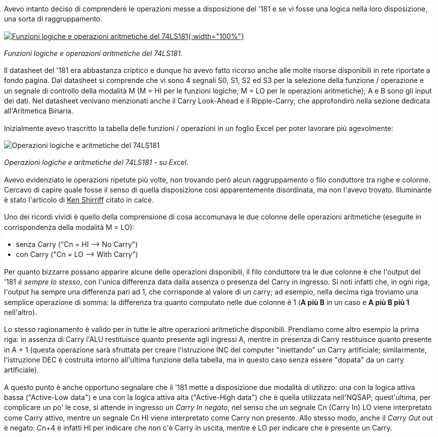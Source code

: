 Avevo intanto deciso di comprendere le operazioni messe a disposizione del '181 e se vi fosse una logica nella loro disposizione, una sorta di raggruppamento.

[![Funzioni logiche e operazioni aritmetiche del 74LS181](../../assets/alu/50-alu-operations.png "Funzioni logiche e operazioni aritmetiche del 74LS181"){:width="100%"}](../../assets/alu/50-alu-operations.png)

*Funzioni logiche e operazioni aritmetiche del 74LS181.*

Il datasheet del '181 era abbastanza criptico e dunque ho avevo fatto ricorso anche alle molte risorse disponibili in rete riportate a fondo pagina. Dal datasheet si comprende che vi sono 4 segnali S0, S1, S2 ed S3 per la selezione della funzione / operazione e un segnale di controllo della modalità M (M = HI per le funzioni logiche; M = LO per le operazioni aritmetiche); A e B sono gli input dei dati. Nel datasheet venivano menzionati anche il Carry Look-Ahead e il Ripple-Carry, che approfondirò nella sezione dedicata all'Aritmetica Binaria.

Inizialmente avevo trascritto la tabella delle funzioni / operazioni in un foglio Excel per poter lavorare più agevolmente:

![Operazioni logiche e aritmetiche del 74LS181](../../assets/alu/50-alu-operations-xls.png)

*Operazioni logiche e aritmetiche del 74LS181 - su Excel.*

Avevo evidenziato le operazioni ripetute più volte, non trovando però alcun raggruppamento o filo conduttore tra righe e colonne. Cercavo  di capire quale fosse il senso di quella disposizione così apparentemente disordinata, ma non l'avevo trovato. Illuminante è stato l'articolo di [Ken Shirriff](https://www.righto.com/2017/03/inside-vintage-74181-alu-chip-how-it.html) citato in calce.

Uno dei ricordi vividi è quello della comprensione di cosa accomunava le due colonne delle operazioni aritmetiche (eseguite in corrispondenza della modalità M = LO):

- senza Carry ("Cn = HI  --> No Carry")
- con Carry   ("Cn = LO  --> With Carry")

Per quanto bizzarre possano apparire alcune delle operazioni disponibili, il filo conduttore tra le due colonne è che l'output del '181 *è sempre lo stesso*, con l'unica differenza data dalla assenza o presenza del Carry in ingresso. Si noti infatti che, in ogni riga, l'output ha sempre una differenza pari ad 1, che corrisponde al valore di un carry; ad esempio, nella decima riga troviamo una semplice operazione di somma: la differenza tra quanto computato nelle due colonne è 1 (**A più B** in un caso e **A più B più 1** nell'altro).

Lo stesso ragionamento è valido per in tutte le altre operazioni aritmetiche disponibili. Prendiamo come altro esempio la prima riga: in assenza di Carry l'ALU restituisce quanto presente agli ingressi A, mentre in presenza di Carry restituisce quanto presente in A + 1 (questa operazione sarà sfruttata per creare l'istruzione INC del computer "iniettando" un Carry artificiale; similarmente, l'istruzione DEC è costruita intorno all'ultima funzione della tabella, ma in questo caso senza essere "dopata" da un carry artificiale).

A questo punto è anche opportuno segnalare che il '181 mette a disposizione due modalità di utilizzo: una con la logica attiva bassa ("Active-Low data") e una con la logica attiva alta ("Active-High data") che è quella utilizzata nell'NQSAP; quest'ultima, per complicare un po' le cose, si attende in ingresso un *Carry In negato*, nel senso che un segnale Cn (Carry In) LO viene interpretato come Carry attivo, mentre un segnale Cn HI viene interpretato come Carry non presente. Allo stesso modo, anche il *Carry Out* out è negato: Cn+4 è infatti HI per indicare che non c'è Carry in uscita, mentre è LO per indicare che è presente un Carry.
